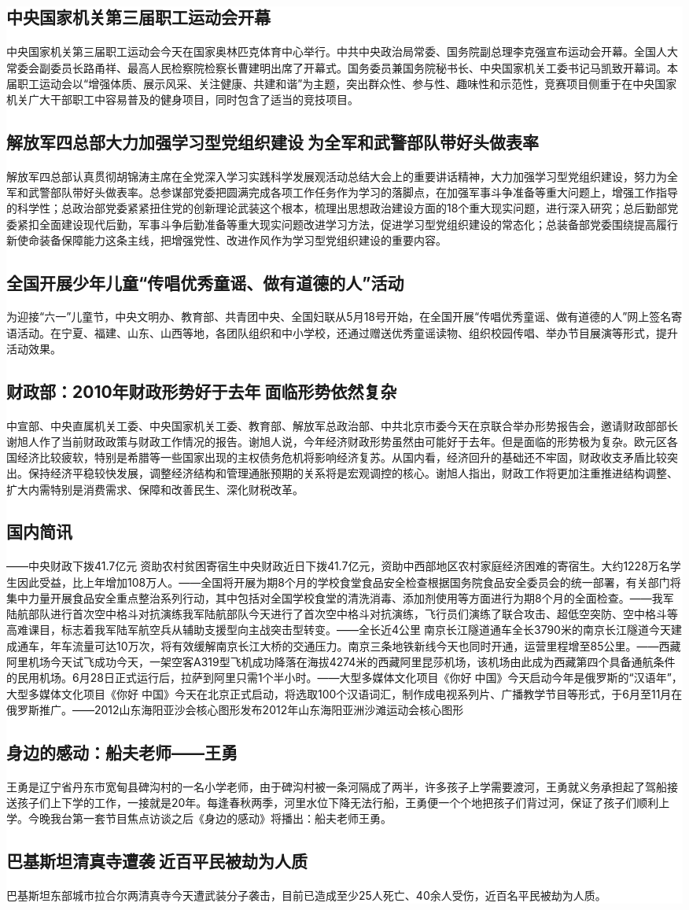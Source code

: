 
## 中央国家机关第三届职工运动会开幕


中央国家机关第三届职工运动会今天在国家奥林匹克体育中心举行。中共中央政治局常委、国务院副总理李克强宣布运动会开幕。全国人大常委会副委员长路甬祥、最高人民检察院检察长曹建明出席了开幕式。国务委员兼国务院秘书长、中央国家机关工委书记马凯致开幕词。本届职工运动会以“增强体质、展示风采、关注健康、共建和谐”为主题，突出群众性、参与性、趣味性和示范性，竞赛项目侧重于在中央国家机关广大干部职工中容易普及的健身项目，同时包含了适当的竞技项目。


## 解放军四总部大力加强学习型党组织建设 为全军和武警部队带好头做表率


解放军四总部认真贯彻胡锦涛主席在全党深入学习实践科学发展观活动总结大会上的重要讲话精神，大力加强学习型党组织建设，努力为全军和武警部队带好头做表率。总参谋部党委把圆满完成各项工作任务作为学习的落脚点，在加强军事斗争准备等重大问题上，增强工作指导的科学性；总政治部党委紧紧扭住党的创新理论武装这个根本，梳理出思想政治建设方面的18个重大现实问题，进行深入研究；总后勤部党委紧扣全面建设现代后勤，军事斗争后勤准备等重大现实问题改进学习方法，促进学习型党组织建设的常态化；总装备部党委围绕提高履行新使命装备保障能力这条主线，把增强党性、改进作风作为学习型党组织建设的重要内容。


## 全国开展少年儿童“传唱优秀童谣、做有道德的人”活动


为迎接“六一”儿童节，中央文明办、教育部、共青团中央、全国妇联从5月18号开始，在全国开展“传唱优秀童谣、做有道德的人”网上签名寄语活动。在宁夏、福建、山东、山西等地，各团队组织和中小学校，还通过赠送优秀童谣读物、组织校园传唱、举办节目展演等形式，提升活动效果。


## 财政部：2010年财政形势好于去年 面临形势依然复杂


中宣部、中央直属机关工委、中央国家机关工委、教育部、解放军总政治部、中共北京市委今天在京联合举办形势报告会，邀请财政部部长谢旭人作了当前财政政策与财政工作情况的报告。谢旭人说，今年经济财政形势虽然由可能好于去年。但是面临的形势极为复杂。欧元区各国经济比较疲软，特别是希腊等一些国家出现的主权债务危机将影响经济复苏。从国内看，经济回升的基础还不牢固，财政收支矛盾比较突出。保持经济平稳较快发展，调整经济结构和管理通胀预期的关系将是宏观调控的核心。谢旭人指出，财政工作将更加注重推进结构调整、扩大内需特别是消费需求、保障和改善民生、深化财税改革。


## 国内简讯


――中央财政下拨41.7亿元 资助农村贫困寄宿生中央财政近日下拨41.7亿元，资助中西部地区农村家庭经济困难的寄宿生。大约1228万名学生因此受益，比上年增加108万人。――全国将开展为期8个月的学校食堂食品安全检查根据国务院食品安全委员会的统一部署，有关部门将集中力量开展食品安全重点整治系列行动，其中包括对全国学校食堂的清洗消毒、添加剂使用等方面进行为期8个月的全面检查。――我军陆航部队进行首次空中格斗对抗演练我军陆航部队今天进行了首次空中格斗对抗演练，飞行员们演练了联合攻击、超低空突防、空中格斗等高难课目，标志着我军陆军航空兵从辅助支援型向主战突击型转变。――全长近4公里 南京长江隧道通车全长3790米的南京长江隧道今天建成通车，年车流量可达10万次，将有效缓解南京长江大桥的交通压力。南京三条地铁新线今天也同时开通，运营里程增至85公里。――西藏阿里机场今天试飞成功今天，一架空客A319型飞机成功降落在海拔4274米的西藏阿里昆莎机场，该机场由此成为西藏第四个具备通航条件的民用机场。6月28日正式运行后，拉萨到阿里只需1个半小时。――大型多媒体文化项目《你好 中国》今天启动今年是俄罗斯的“汉语年”，大型多媒体文化项目《你好 中国》今天在北京正式启动，将选取100个汉语词汇，制作成电视系列片、广播教学节目等形式，于6月至11月在俄罗斯推广。――2012山东海阳亚沙会核心图形发布2012年山东海阳亚洲沙滩运动会核心图形


## 身边的感动：船夫老师——王勇


王勇是辽宁省丹东市宽甸县碑沟村的一名小学老师，由于碑沟村被一条河隔成了两半，许多孩子上学需要渡河，王勇就义务承担起了驾船接送孩子们上下学的工作，一接就是20年。每逢春秋两季，河里水位下降无法行船，王勇便一个个地把孩子们背过河，保证了孩子们顺利上学。今晚我台第一套节目焦点访谈之后《身边的感动》将播出：船夫老师王勇。


## 巴基斯坦清真寺遭袭 近百平民被劫为人质


巴基斯坦东部城市拉合尔两清真寺今天遭武装分子袭击，目前已造成至少25人死亡、40余人受伤，近百名平民被劫为人质。
